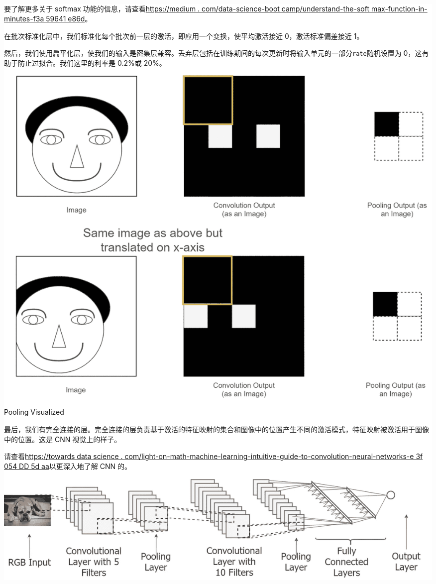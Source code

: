 要了解更多关于 softmax 功能的信息，请查看[https://medium . com/data-science-boot camp/understand-the-soft max-function-in-minutes-f3a 59641 e86d](https://medium.com/data-science-bootcamp/understand-the-softmax-function-in-minutes-f3a59641e86d)。

在批次标准化层中，我们标准化每个批次前一层的激活，即应用一个变换，使平均激活接近 0，激活标准偏差接近 1。

然后，我们使用扁平化层，使我们的输入是密集层兼容。丢弃层包括在训练期间的每次更新时将输入单元的一部分`rate`随机设置为 0，这有助于防止过拟合。我们这里的利率是 0.2%或 20%。

![](img/8f34f4e30eacb5454c462bb1d7fe97c7.png)

Pooling Visualized

最后，我们有完全连接的层。完全连接的层负责基于激活的特征映射的集合和图像中的位置产生不同的激活模式，特征映射被激活用于图像中的位置。这是 CNN 视觉上的样子。

请查看[https://towards data science . com/light-on-math-machine-learning-intuitive-guide-to-convolution-neural-networks-e 3f 054 DD 5d aa](https://towardsdatascience.com/light-on-math-machine-learning-intuitive-guide-to-convolution-neural-networks-e3f054dd5daa)以更深入地了解 CNN 的。

![](img/827882263551c0aea2e4ad85860b40e9.png)
